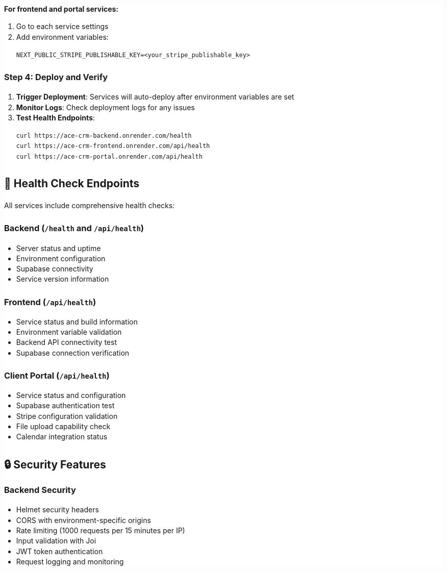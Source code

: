 **For frontend and portal services:**
1. Go to each service settings
2. Add environment variables:
   ```
   NEXT_PUBLIC_STRIPE_PUBLISHABLE_KEY=<your_stripe_publishable_key>
   ```

### Step 4: Deploy and Verify

1. **Trigger Deployment**: Services will auto-deploy after environment variables are set
2. **Monitor Logs**: Check deployment logs for any issues
3. **Test Health Endpoints**:
   ```bash
   curl https://ace-crm-backend.onrender.com/health
   curl https://ace-crm-frontend.onrender.com/api/health
   curl https://ace-crm-portal.onrender.com/api/health
   ```

## 🏥 Health Check Endpoints

All services include comprehensive health checks:

### Backend (`/health` and `/api/health`)
- Server status and uptime
- Environment configuration
- Supabase connectivity
- Service version information

### Frontend (`/api/health`)
- Service status and build information
- Environment variable validation
- Backend API connectivity test
- Supabase connection verification

### Client Portal (`/api/health`)
- Service status and configuration
- Supabase authentication test
- Stripe configuration validation
- File upload capability check
- Calendar integration status

## 🔒 Security Features

### Backend Security
- Helmet security headers
- CORS with environment-specific origins
- Rate limiting (1000 requests per 15 minutes per IP)
- Input validation with Joi
- JWT token authentication
- Request logging and monitoring
